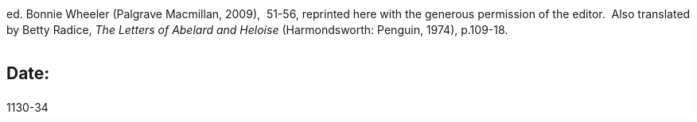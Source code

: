 </span><span style="background-color: transparent;">ed. Bonnie Wheeler (Palgrave Macmillan, 2009),&nbsp; 51-56, reprinted here with the generous permission of the editor.&nbsp; Also translated by&nbsp;Betty Radice,&nbsp;<em>The Letters of Abelard and Heloise</em>&nbsp;(Harmondsworth: Penguin, 1974), p.109-18.</span></p><h2 class="mt-4"> Date:</h2>1130-34